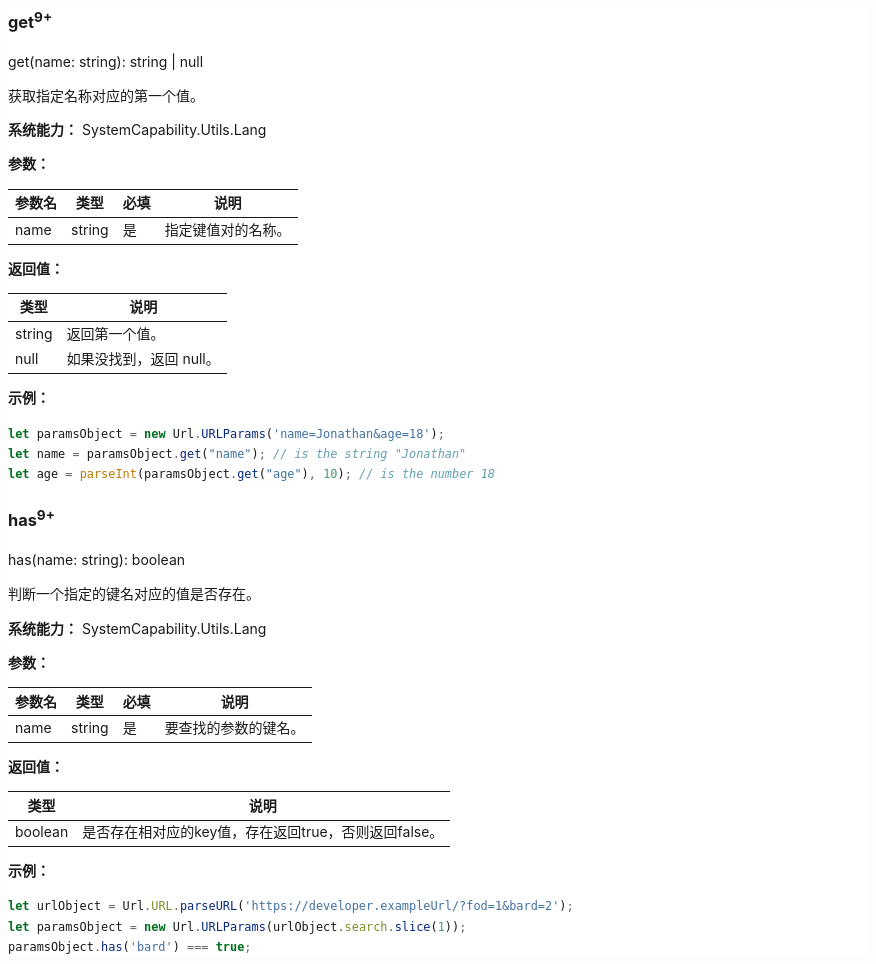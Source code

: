 
### get<sup>9+</sup>

get(name: string): string | null

获取指定名称对应的第一个值。

**系统能力：** SystemCapability.Utils.Lang

**参数：**

| 参数名 | 类型 | 必填 | 说明 |
| -------- | -------- | -------- | -------- |
| name | string | 是 | 指定键值对的名称。 |

**返回值：**

| 类型 | 说明 |
| -------- | -------- |
| string | 返回第一个值。 |
| null | 如果没找到，返回 null。 |

**示例：**

```js
let paramsObject = new Url.URLParams('name=Jonathan&age=18'); 
let name = paramsObject.get("name"); // is the string "Jonathan" 
let age = parseInt(paramsObject.get("age"), 10); // is the number 18
```


### has<sup>9+</sup>

has(name: string): boolean

判断一个指定的键名对应的值是否存在。

**系统能力：** SystemCapability.Utils.Lang

**参数：**

| 参数名 | 类型 | 必填 | 说明 |
| -------- | -------- | -------- | -------- |
| name | string | 是 | 要查找的参数的键名。 |

**返回值：**

| 类型 | 说明 |
| -------- | -------- |
| boolean | 是否存在相对应的key值，存在返回true，否则返回false。 |

**示例：**

```js
let urlObject = Url.URL.parseURL('https://developer.exampleUrl/?fod=1&bard=2');
let paramsObject = new Url.URLParams(urlObject.search.slice(1)); 
paramsObject.has('bard') === true;
```
